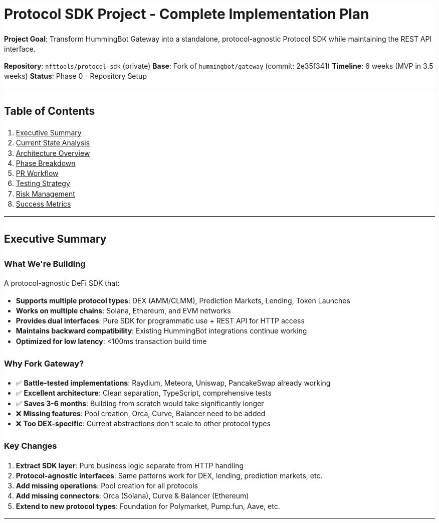 # Protocol SDK Project - Complete Implementation Plan

**Project Goal**: Transform HummingBot Gateway into a standalone, protocol-agnostic Protocol SDK while maintaining the REST API interface.

**Repository**: `nfttools/protocol-sdk` (private)
**Base**: Fork of `hummingbot/gateway` (commit: 2e35f341)
**Timeline**: 6 weeks (MVP in 3.5 weeks)
**Status**: Phase 0 - Repository Setup

---

## Table of Contents

1. [Executive Summary](#executive-summary)
2. [Current State Analysis](#current-state-analysis)
3. [Architecture Overview](#architecture-overview)
4. [Phase Breakdown](#phase-breakdown)
5. [PR Workflow](#pr-workflow)
6. [Testing Strategy](#testing-strategy)
7. [Risk Management](#risk-management)
8. [Success Metrics](#success-metrics)

---

## Executive Summary

### What We're Building

A protocol-agnostic DeFi SDK that:
- **Supports multiple protocol types**: DEX (AMM/CLMM), Prediction Markets, Lending, Token Launches
- **Works on multiple chains**: Solana, Ethereum, and EVM networks
- **Provides dual interfaces**: Pure SDK for programmatic use + REST API for HTTP access
- **Maintains backward compatibility**: Existing HummingBot integrations continue working
- **Optimized for low latency**: <100ms transaction build time

### Why Fork Gateway?

- ✅ **Battle-tested implementations**: Raydium, Meteora, Uniswap, PancakeSwap already working
- ✅ **Excellent architecture**: Clean separation, TypeScript, comprehensive tests
- ✅ **Saves 3-6 months**: Building from scratch would take significantly longer
- ❌ **Missing features**: Pool creation, Orca, Curve, Balancer need to be added
- ❌ **Too DEX-specific**: Current abstractions don't scale to other protocol types

### Key Changes

1. **Extract SDK layer**: Pure business logic separate from HTTP handling
2. **Protocol-agnostic interfaces**: Same patterns work for DEX, lending, prediction markets, etc.
3. **Add missing operations**: Pool creation for all protocols
4. **Add missing connectors**: Orca (Solana), Curve & Balancer (Ethereum)
5. **Extend to new protocol types**: Foundation for Polymarket, Pump.fun, Aave, etc.

---